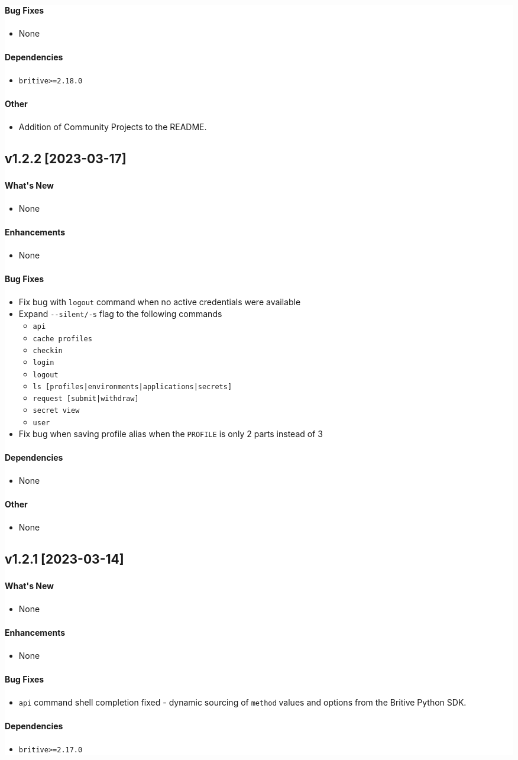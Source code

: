 #### Bug Fixes
* None

#### Dependencies
* `britive>=2.18.0`

#### Other
* Addition of Community Projects to the README.

## v1.2.2 [2023-03-17]
#### What's New
* None

#### Enhancements
* None

#### Bug Fixes
* Fix bug with `logout` command when no active credentials were available
* Expand `--silent/-s` flag to the following commands
  * `api`
  * `cache profiles`
  * `checkin`
  * `login`
  * `logout`
  * `ls [profiles|environments|applications|secrets]`
  * `request [submit|withdraw]`
  * `secret view`
  * `user`
* Fix bug when saving profile alias when the `PROFILE` is only 2 parts instead of 3

#### Dependencies
* None

#### Other
* None

## v1.2.1 [2023-03-14]
#### What's New
* None

#### Enhancements
* None

#### Bug Fixes
* `api` command shell completion fixed - dynamic sourcing of `method` values and options from the Britive Python SDK.

#### Dependencies
* `britive>=2.17.0`
